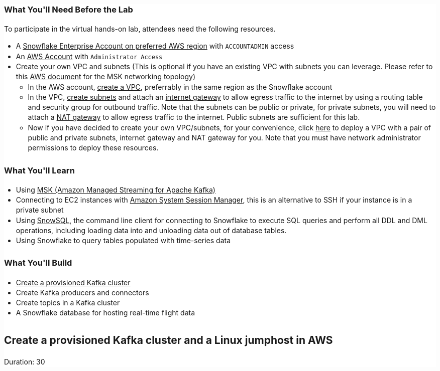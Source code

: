 ### What You'll Need Before the Lab

To participate in the virtual hands-on lab, attendees need the following resources.

- A [Snowflake Enterprise Account on preferred AWS region](https://signup.snowflake.com/) with `ACCOUNTADMIN` access
- An [AWS Account](https://aws.amazon.com/premiumsupport/knowledge-center/create-and-activate-aws-account/) with `Administrator Access`
- Create your own VPC and subnets (This is optional if you have an existing VPC with subnets you can leverage. Please refer
to this [AWS document](https://docs.aws.amazon.com/whitepapers/latest/amazon-msk-migration-guide/amazon-managed-streaming-for-apache-kafka-amazon-msk.html) for the MSK networking topology)
  - In the AWS account, [create a VPC](https://docs.aws.amazon.com/vpc/latest/userguide/working-with-vpcs.html), preferrably in the same region as the Snowflake account
  - In the VPC, [create subnets](https://docs.aws.amazon.com/vpc/latest/userguide/working-with-subnets.html) and attach an [internet gateway](https://docs.aws.amazon.com/vpc/latest/userguide/VPC_Internet_Gateway.html) to allow egress traffic to the internet by using a routing table and security group for outbound traffic.
  Note that the subnets can be public or private, for private subnets, you will need to attach a [NAT gateway](https://docs.aws.amazon.com/vpc/latest/userguide/vpc-nat-gateway.html) to allow egress traffic to the internet. Public subnets are sufficient for this lab.
  - Now if you have decided to create your own VPC/subnets, for your convenience, click [here](https://console.aws.amazon.com/cloudformation/home?region=us-west-2#/stacks/new?stackName=MSK-Snowflake-VPC&templateURL=https://snowflake-corp-se-workshop.s3.us-west-1.amazonaws.com/VHOL_Snowflake_Snowpipe_Streaming_MSK/MyFullVPC-2pub-2priv.json) to deploy a VPC with a pair of public and private subnets, internet gateway and NAT gateway for you. 
Note that you must have network administrator permissions to deploy these resources. 

### What You'll Learn

- Using [MSK (Amazon Managed Streaming for Apache Kafka)](https://aws.amazon.com/msk/)
- Connecting to EC2 instances with [Amazon System Session Manager](https://docs.aws.amazon.com/systems-manager/latest/userguide/session-manager.html), this is an alternative
to SSH if your instance is in a private subnet
- Using [SnowSQL](https://docs.snowflake.com/en/user-guide/snowsql.html), the command line client for connecting to Snowflake to execute SQL queries and perform all DDL and DML operations, including loading data into and unloading data out of database tables.
- Using Snowflake to query tables populated with time-series data

### What You'll Build

- [Create a provisioned Kafka cluster](https://docs.aws.amazon.com/msk/latest/developerguide/msk-create-cluster.html)
- Create Kafka producers and connectors
- Create topics in a Kafka cluster
- A Snowflake database for hosting real-time flight data


## Create a provisioned Kafka cluster and a Linux jumphost in AWS
Duration: 30
